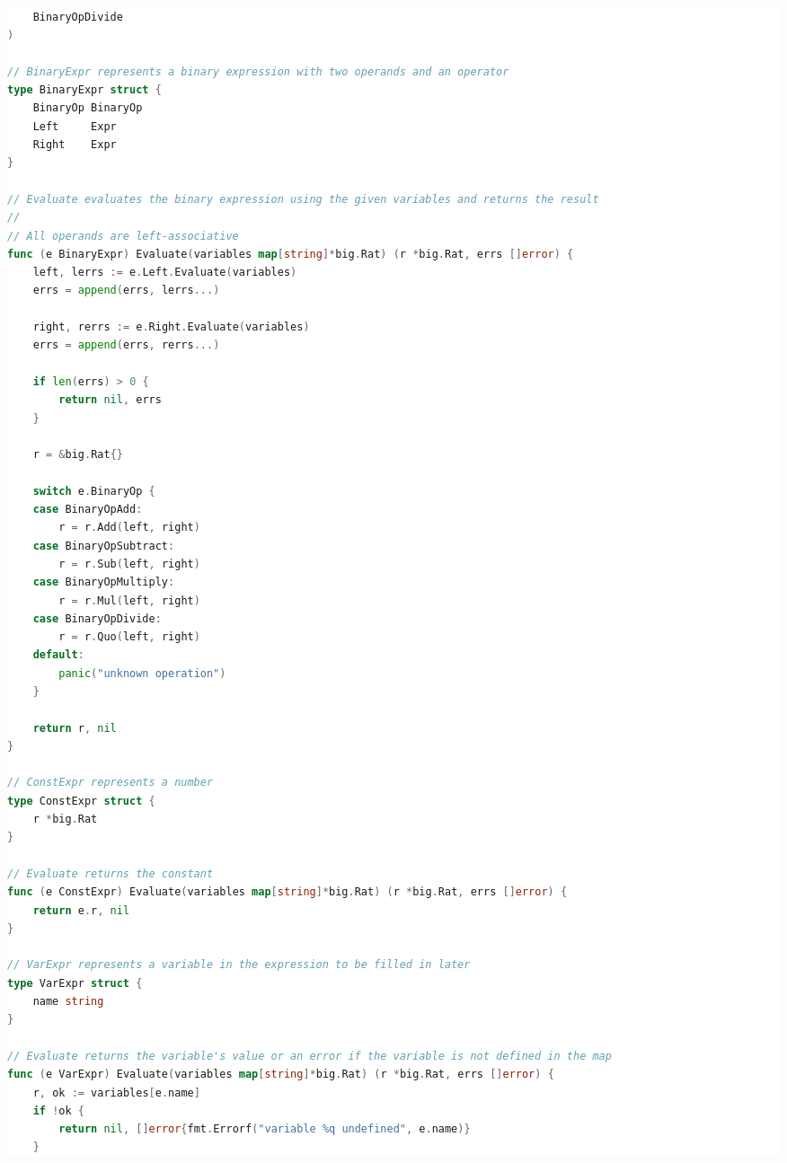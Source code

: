 ```go
	BinaryOpDivide
)

// BinaryExpr represents a binary expression with two operands and an operator
type BinaryExpr struct {
	BinaryOp BinaryOp
	Left     Expr
	Right    Expr
}

// Evaluate evaluates the binary expression using the given variables and returns the result
//
// All operands are left-associative
func (e BinaryExpr) Evaluate(variables map[string]*big.Rat) (r *big.Rat, errs []error) {
	left, lerrs := e.Left.Evaluate(variables)
	errs = append(errs, lerrs...)

	right, rerrs := e.Right.Evaluate(variables)
	errs = append(errs, rerrs...)

	if len(errs) > 0 {
		return nil, errs
	}

	r = &big.Rat{}

	switch e.BinaryOp {
	case BinaryOpAdd:
		r = r.Add(left, right)
	case BinaryOpSubtract:
		r = r.Sub(left, right)
	case BinaryOpMultiply:
		r = r.Mul(left, right)
	case BinaryOpDivide:
		r = r.Quo(left, right)
	default:
		panic("unknown operation")
	}

	return r, nil
}

// ConstExpr represents a number
type ConstExpr struct {
	r *big.Rat
}

// Evaluate returns the constant
func (e ConstExpr) Evaluate(variables map[string]*big.Rat) (r *big.Rat, errs []error) {
	return e.r, nil
}

// VarExpr represents a variable in the expression to be filled in later
type VarExpr struct {
	name string
}

// Evaluate returns the variable's value or an error if the variable is not defined in the map
func (e VarExpr) Evaluate(variables map[string]*big.Rat) (r *big.Rat, errs []error) {
	r, ok := variables[e.name]
	if !ok {
		return nil, []error{fmt.Errorf("variable %q undefined", e.name)}
	}
```

[golex]: https://godoc.org/modernc.org/golex/lex
[goyacc]: https://godoc.org/golang.org/x/tools/cmd/goyacc
[Lex]: http://dinosaur.compilertools.net/lex/index.html
[Yacc]: http://dinosaur.compilertools.net/yacc/index.html